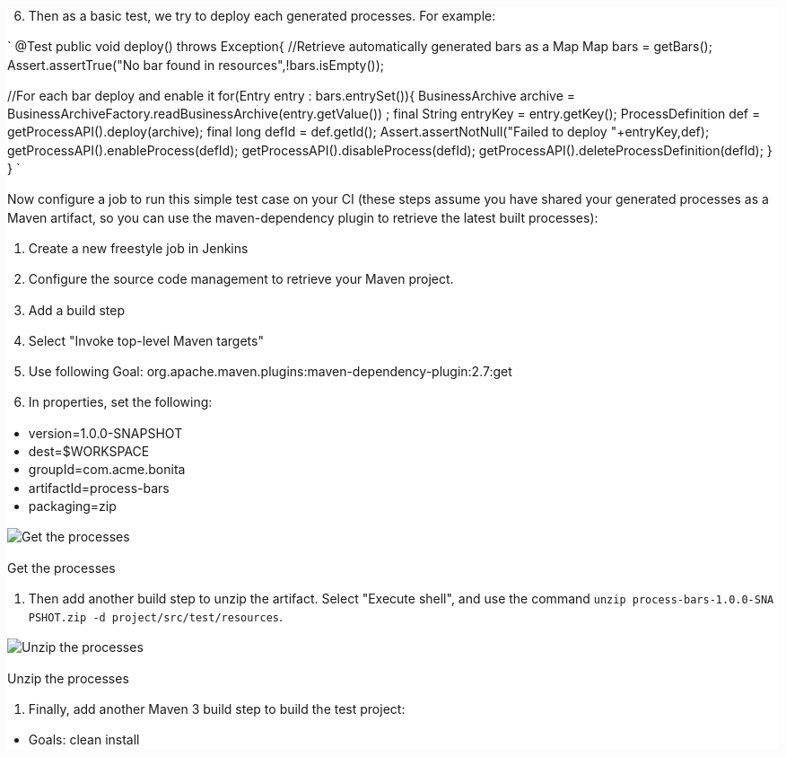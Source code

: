 6. Then as a basic test, we try to deploy each generated processes. For example:

`
@Test
public void deploy() throws Exception{
//Retrieve automatically generated bars as a Map
Map bars = getBars();
    Assert.assertTrue("No bar found in resources",!bars.isEmpty());

//For each bar deploy and enable it
for(Entry entry : bars.entrySet()){
	BusinessArchive archive = BusinessArchiveFactory.readBusinessArchive(entry.getValue()) ;
		final String entryKey = entry.getKey();
	ProcessDefinition def = getProcessAPI().deploy(archive);
		final long defId = def.getId();
		Assert.assertNotNull("Failed to deploy "+entryKey,def);
		getProcessAPI().enableProcess(defId);
		getProcessAPI().disableProcess(defId);
		getProcessAPI().deleteProcessDefinition(defId);
}
}
`

Now configure a job to run this simple test case on your CI 
(these steps assume you have shared your generated processes as a Maven artifact, so you can use the maven-dependency plugin to retrieve the latest built processes):


1. Create a new freestyle job in Jenkins
2. Configure the source code management to retrieve your Maven project.

3. Add a build step
4. Select "Invoke top-level Maven targets"
5. Use following Goal: org.apache.maven.plugins:maven-dependency-plugin:2.7:get
6. In properties, set the following:
  * version=1.0.0-SNAPSHOT
  * dest=$WORKSPACE
  * groupId=com.acme.bonita
  * artifactId=process-bars
  * packaging=zip

![Get the processes](images/images-6_0/Get_processes.png)

Get the processes


1. Then add another build step to unzip the artifact. Select "Execute shell", and use
the command `unzip process-bars-1.0.0-SNAPSHOT.zip -d project/src/test/resources`.

![Unzip the processes](images/images-6_0/Unzip_processes.png)

Unzip the processes




1. Finally, add another Maven 3 build step to build the test project:
  * Goals: clean install
